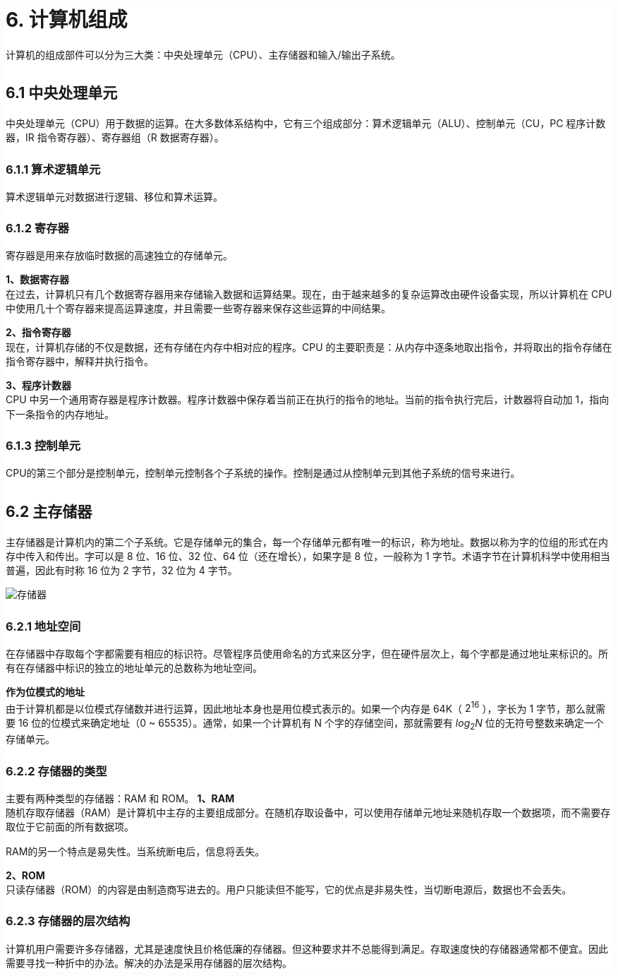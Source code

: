 # 6. 计算机组成
计算机的组成部件可以分为三大类：中央处理单元（CPU）、主存储器和输入/输出子系统。

## 6.1 中央处理单元
中央处理单元（CPU）用于数据的运算。在大多数体系结构中，它有三个组成部分：算术逻辑单元（ALU）、控制单元（CU，PC 程序计数器，IR 指令寄存器）、寄存器组（R 数据寄存器）。

### 6.1.1 算术逻辑单元
算术逻辑单元对数据进行逻辑、移位和算术运算。

### 6.1.2 寄存器
寄存器是用来存放临时数据的高速独立的存储单元。

**1、数据寄存器**  
在过去，计算机只有几个数据寄存器用来存储输入数据和运算结果。现在，由于越来越多的复杂运算改由硬件设备实现，所以计算机在 CPU 中使用几十个寄存器来提高运算速度，并且需要一些寄存器来保存这些运算的中间结果。

**2、指令寄存器**  
现在，计算机存储的不仅是数据，还有存储在内存中相对应的程序。CPU 的主要职责是：从内存中逐条地取出指令，并将取出的指令存储在指令寄存器中，解释并执行指令。

**3、程序计数器**  
CPU 中另一个通用寄存器是程序计数器。程序计数器中保存着当前正在执行的指令的地址。当前的指令执行完后，计数器将自动加 1，指向下一条指令的内存地址。

### 6.1.3 控制单元
CPU的第三个部分是控制单元，控制单元控制各个子系统的操作。控制是通过从控制单元到其他子系统的信号来进行。

## 6.2 主存储器
主存储器是计算机内的第二个子系统。它是存储单元的集合，每一个存储单元都有唯一的标识，称为地址。数据以称为字的位组的形式在内存中传入和传出。字可以是 8 位、16 位、32 位、64 位（还在增长），如果字是 8 位，一般称为 1 字节。术语字节在计算机科学中使用相当普遍，因此有时称 16 位为 2 字节，32 位为 4 字节。

![存储器](https://picx.zhimg.com/v2-bb117c7a6afd5edf0544374f614028a3_r.jpg)

### 6.2.1 地址空间
在存储器中存取每个字都需要有相应的标识符。尽管程序员使用命名的方式来区分字，但在硬件层次上，每个字都是通过地址来标识的。所有在存储器中标识的独立的地址单元的总数称为地址空间。

**作为位模式的地址**  
由于计算机都是以位模式存储数并进行运算，因此地址本身也是用位模式表示的。如果一个内存是 64K（ $2^{16}$ ），字长为 1 字节，那么就需要 16 位的位模式来确定地址（0 ~ 65535）。通常，如果一个计算机有 N 个字的存储空间，那就需要有 $log_2N$ 位的无符号整数来确定一个存储单元。

### 6.2.2 存储器的类型
主要有两种类型的存储器：RAM 和 ROM。
**1、RAM**  
随机存取存储器（RAM）是计算机中主存的主要组成部分。在随机存取设备中，可以使用存储单元地址来随机存取一个数据项，而不需要存取位于它前面的所有数据项。

RAM的另一个特点是易失性。当系统断电后，信息将丢失。

**2、ROM**  
只读存储器（ROM）的内容是由制造商写进去的。用户只能读但不能写，它的优点是非易失性，当切断电源后，数据也不会丢失。

### 6.2.3 存储器的层次结构
计算机用户需要许多存储器，尤其是速度快且价格低廉的存储器。但这种要求并不总能得到满足。存取速度快的存储器通常都不便宜。因此需要寻找一种折中的办法。解决的办法是采用存储器的层次结构。
